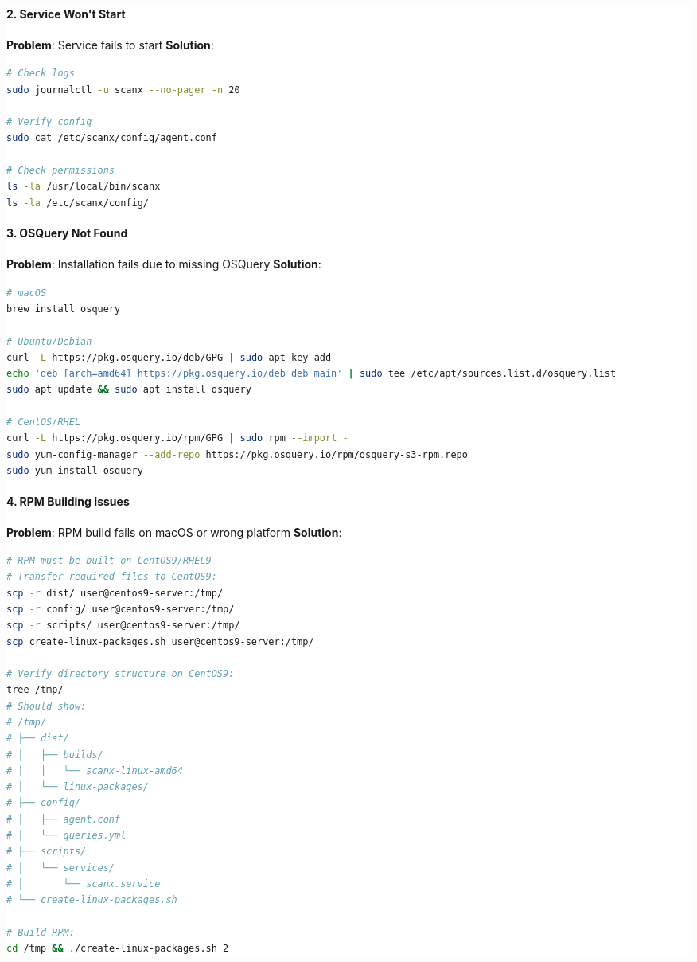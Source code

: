 #### 2. Service Won't Start
**Problem**: Service fails to start
**Solution**:
```bash
# Check logs
sudo journalctl -u scanx --no-pager -n 20

# Verify config
sudo cat /etc/scanx/config/agent.conf

# Check permissions
ls -la /usr/local/bin/scanx
ls -la /etc/scanx/config/
```

#### 3. OSQuery Not Found
**Problem**: Installation fails due to missing OSQuery
**Solution**:
```bash
# macOS
brew install osquery

# Ubuntu/Debian
curl -L https://pkg.osquery.io/deb/GPG | sudo apt-key add -
echo 'deb [arch=amd64] https://pkg.osquery.io/deb deb main' | sudo tee /etc/apt/sources.list.d/osquery.list
sudo apt update && sudo apt install osquery

# CentOS/RHEL
curl -L https://pkg.osquery.io/rpm/GPG | sudo rpm --import -
sudo yum-config-manager --add-repo https://pkg.osquery.io/rpm/osquery-s3-rpm.repo
sudo yum install osquery
```

#### 4. RPM Building Issues
**Problem**: RPM build fails on macOS or wrong platform
**Solution**:
```bash
# RPM must be built on CentOS9/RHEL9
# Transfer required files to CentOS9:
scp -r dist/ user@centos9-server:/tmp/
scp -r config/ user@centos9-server:/tmp/
scp -r scripts/ user@centos9-server:/tmp/
scp create-linux-packages.sh user@centos9-server:/tmp/

# Verify directory structure on CentOS9:
tree /tmp/
# Should show:
# /tmp/
# ├── dist/
# │   ├── builds/
# │   │   └── scanx-linux-amd64
# │   └── linux-packages/
# ├── config/
# │   ├── agent.conf
# │   └── queries.yml
# ├── scripts/
# │   └── services/
# │       └── scanx.service
# └── create-linux-packages.sh

# Build RPM:
cd /tmp && ./create-linux-packages.sh 2
```
